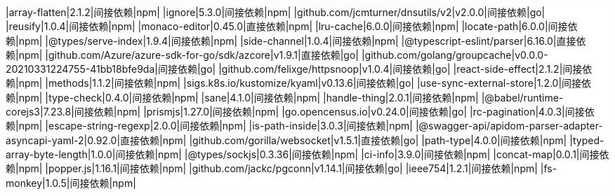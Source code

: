 |array-flatten|2.1.2|间接依赖|npm|
|ignore|5.3.0|间接依赖|npm|
|github.com/jcmturner/dnsutils/v2|v2.0.0|间接依赖|go|
|reusify|1.0.4|间接依赖|npm|
|monaco-editor|0.45.0|直接依赖|npm|
|lru-cache|6.0.0|间接依赖|npm|
|locate-path|6.0.0|间接依赖|npm|
|@types/serve-index|1.9.4|间接依赖|npm|
|side-channel|1.0.4|间接依赖|npm|
|@typescript-eslint/parser|6.16.0|直接依赖|npm|
|github.com/Azure/azure-sdk-for-go/sdk/azcore|v1.9.1|直接依赖|go|
|github.com/golang/groupcache|v0.0.0-20210331224755-41bb18bfe9da|间接依赖|go|
|github.com/felixge/httpsnoop|v1.0.4|间接依赖|go|
|react-side-effect|2.1.2|间接依赖|npm|
|methods|1.1.2|间接依赖|npm|
|sigs.k8s.io/kustomize/kyaml|v0.13.6|间接依赖|go|
|use-sync-external-store|1.2.0|间接依赖|npm|
|type-check|0.4.0|间接依赖|npm|
|sane|4.1.0|间接依赖|npm|
|handle-thing|2.0.1|间接依赖|npm|
|@babel/runtime-corejs3|7.23.8|间接依赖|npm|
|prismjs|1.27.0|间接依赖|npm|
|go.opencensus.io|v0.24.0|间接依赖|go|
|rc-pagination|4.0.3|间接依赖|npm|
|escape-string-regexp|2.0.0|间接依赖|npm|
|is-path-inside|3.0.3|间接依赖|npm|
|@swagger-api/apidom-parser-adapter-asyncapi-yaml-2|0.92.0|直接依赖|npm|
|github.com/gorilla/websocket|v1.5.1|直接依赖|go|
|path-type|4.0.0|间接依赖|npm|
|typed-array-byte-length|1.0.0|间接依赖|npm|
|@types/sockjs|0.3.36|间接依赖|npm|
|ci-info|3.9.0|间接依赖|npm|
|concat-map|0.0.1|间接依赖|npm|
|popper.js|1.16.1|间接依赖|npm|
|github.com/jackc/pgconn|v1.14.1|间接依赖|go|
|ieee754|1.2.1|间接依赖|npm|
|fs-monkey|1.0.5|间接依赖|npm|
